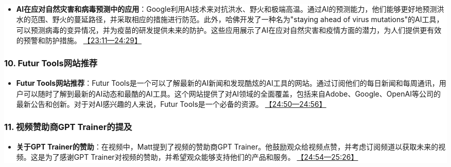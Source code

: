 - **AI在应对自然灾害和病毒预测中的应用**：Google利用AI技术来对抗洪水、野火和极端高温。通过AI的预测能力，他们能够更好地预测洪水的范围、野火的蔓延路径，并采取相应的措施进行防范。此外，哈佛开发了一种名为"staying ahead of virus mutations"的AI工具，可以预测病毒的变异情况，并为疫苗的研发提供未来的防护。这些应用展示了AI在应对自然灾害和疫情方面的潜力，为人们提供更有效的预警和防护措施。
[【23:11—24:29】]()




### 10. Futur Tools网站推荐

- **Futur Tools网站推荐**：Futur Tools是一个可以了解最新的AI新闻和发现酷炫的AI工具的网站。通过订阅他们的每日新闻和每周通讯，用户可以随时了解到最新的AI动态和最酷的AI工具。这个网站提供了对AI领域的全面覆盖，包括来自Adobe、Google、OpenAI等公司的最新公告和创新。对于对AI感兴趣的人来说，Futur Tools是一个必备的资源。
[【24:50—24:56】]()




### 11. 视频赞助商GPT Trainer的提及

- **关于GPT Trainer的赞助**：在视频中，Matt提到了视频的赞助商GPT Trainer。他鼓励观众给视频点赞，并考虑订阅频道以获取未来的视频。这是为了感谢GPT Trainer对视频的赞助，并希望观众能够支持他们的产品和服务。
[【24:54—25:26】]()